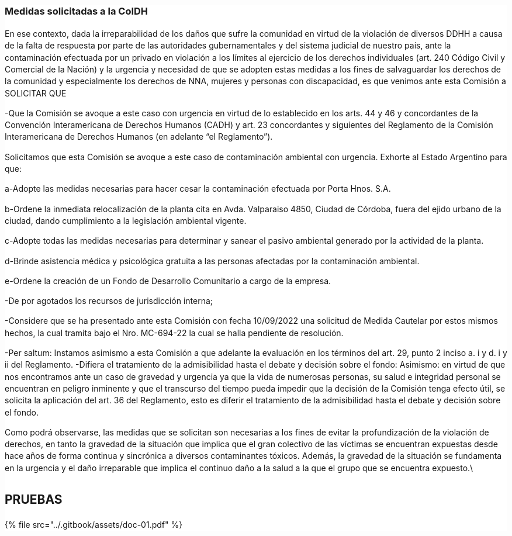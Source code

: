 ### Medidas solicitadas a la CoIDH

En ese contexto, dada la irreparabilidad de los daños que sufre la comunidad en virtud de la violación de diversos DDHH a causa de la falta de respuesta por parte de las autoridades gubernamentales y del sistema judicial de nuestro país, ante la contaminación efectuada por un privado en violación a los límites al ejercicio de los derechos individuales (art. 240 Código Civil y Comercial de la Nación) y la urgencia y necesidad de que se adopten estas medidas a los fines de salvaguardar los derechos de la comunidad y especialmente los derechos de NNA, mujeres y personas con discapacidad, es que venimos ante esta Comisión a SOLICITAR QUE

\-Que la Comisión se avoque a este caso con urgencia en virtud de lo establecido en los arts. 44 y 46 y concordantes de la Convención Interamericana de Derechos Humanos (CADH) y art. 23 concordantes y siguientes del Reglamento de la Comisión Interamericana de Derechos Humanos (en adelante “el Reglamento”).

Solicitamos que esta Comisión se avoque a este caso de contaminación ambiental con urgencia. Exhorte al Estado Argentino para que:

a-Adopte las medidas necesarias para hacer cesar la contaminación efectuada por Porta Hnos. S.A.

b-Ordene la inmediata relocalización de la planta cita en Avda. Valparaiso 4850, Ciudad de Córdoba, fuera del ejido urbano de la ciudad, dando cumplimiento a la legislación ambiental vigente.

c-Adopte todas las medidas necesarias para determinar y sanear el pasivo ambiental generado por la actividad de la planta.

d-Brinde asistencia médica y psicológica gratuita a las personas afectadas por la contaminación ambiental.

e-Ordene la creación de un Fondo de Desarrollo Comunitario a cargo de la empresa.

\-De por agotados los recursos de jurisdicción interna;

\-Considere que se ha presentado ante esta Comisión con fecha 10/09/2022 una solicitud de Medida Cautelar por estos mismos hechos, la cual tramita bajo el Nro. MC-694-22 la cual se halla pendiente de resolución.

\-Per saltum: Instamos asimismo a esta Comisión a que adelante la evaluación en los términos del art. 29, punto 2 inciso a. i y d. i y ii del Reglamento. -Difiera el tratamiento de la admisibilidad hasta el debate y decisión sobre el fondo: Asimismo: en virtud de que nos encontramos ante un caso de gravedad y urgencia ya que la vida de numerosas personas, su salud e integridad personal se encuentran en peligro inminente y que el transcurso del tiempo pueda impedir que la decisión de la Comisión tenga efecto útil, se solicita la aplicación del art. 36 del Reglamento, esto es diferir el tratamiento de la admisibilidad hasta el debate y decisión sobre el fondo.

Como podrá observarse, las medidas que se solicitan son necesarias a los fines de evitar la profundización de la violación de derechos, en tanto la gravedad de la situación que implica que el gran colectivo de las víctimas se encuentran expuestas desde hace años de forma continua y sincrónica a diversos contaminantes tóxicos. Además, la gravedad de la situación se fundamenta en la urgencia y el daño irreparable que implica el continuo daño a la salud a la que el grupo que se encuentra expuesto.\


## PRUEBAS

{% file src="../.gitbook/assets/doc-01.pdf" %}
